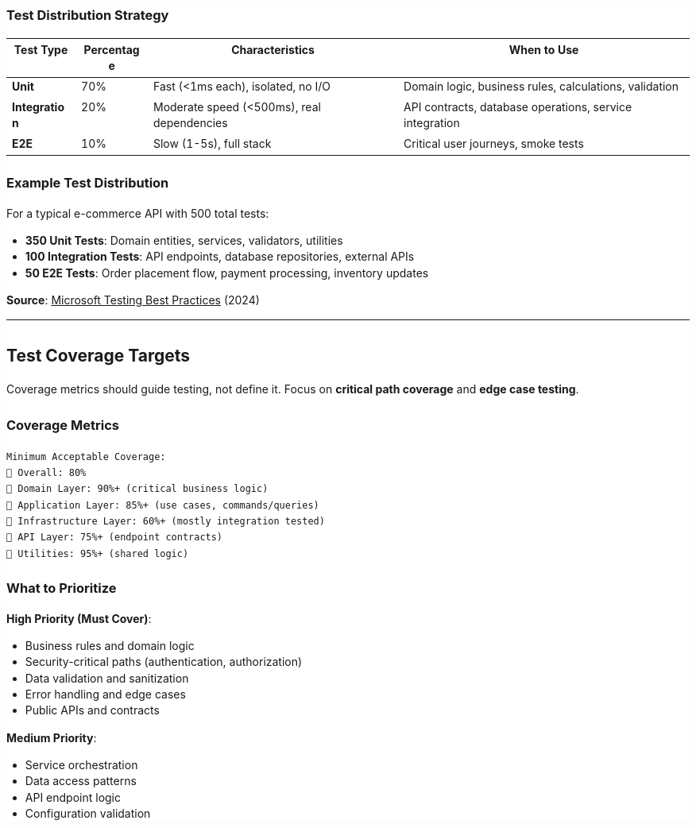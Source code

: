 ### Test Distribution Strategy

| Test Type | Percentage | Characteristics | When to Use |
|-----------|-----------|-----------------|-------------|
| **Unit** | 70% | Fast (<1ms each), isolated, no I/O | Domain logic, business rules, calculations, validation |
| **Integration** | 20% | Moderate speed (<500ms), real dependencies | API contracts, database operations, service integration |
| **E2E** | 10% | Slow (1-5s), full stack | Critical user journeys, smoke tests |

### Example Test Distribution

For a typical e-commerce API with 500 total tests:

- **350 Unit Tests**: Domain entities, services, validators, utilities
- **100 Integration Tests**: API endpoints, database repositories, external APIs
- **50 E2E Tests**: Order placement flow, payment processing, inventory updates

**Source**: [Microsoft Testing Best Practices](https://learn.microsoft.com/en-us/dotnet/core/testing/unit-testing-best-practices) (2024)

---

## Test Coverage Targets

Coverage metrics should guide testing, not define it. Focus on **critical path coverage** and **edge case testing**.

### Coverage Metrics

```plaintext
Minimum Acceptable Coverage:
   Overall: 80%
   Domain Layer: 90%+ (critical business logic)
   Application Layer: 85%+ (use cases, commands/queries)
   Infrastructure Layer: 60%+ (mostly integration tested)
   API Layer: 75%+ (endpoint contracts)
   Utilities: 95%+ (shared logic)
```

### What to Prioritize

**High Priority (Must Cover)**:
- Business rules and domain logic
- Security-critical paths (authentication, authorization)
- Data validation and sanitization
- Error handling and edge cases
- Public APIs and contracts

**Medium Priority**:
- Service orchestration
- Data access patterns
- API endpoint logic
- Configuration validation
